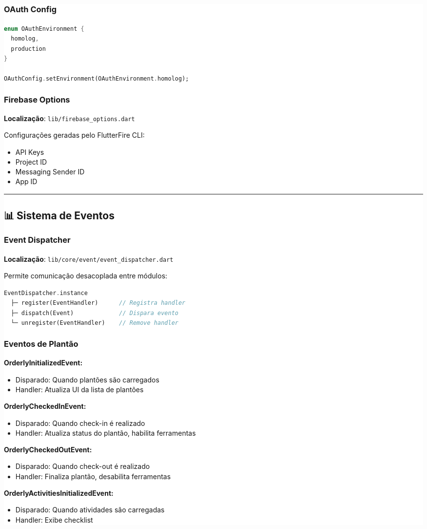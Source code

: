 ### OAuth Config

```dart
enum OAuthEnvironment {
  homolog,
  production
}

OAuthConfig.setEnvironment(OAuthEnvironment.homolog);
```

### Firebase Options

**Localização**: `lib/firebase_options.dart`

Configurações geradas pelo FlutterFire CLI:
- API Keys
- Project ID
- Messaging Sender ID
- App ID

---

## 📊 Sistema de Eventos

### Event Dispatcher

**Localização**: `lib/core/event/event_dispatcher.dart`

Permite comunicação desacoplada entre módulos:

```dart
EventDispatcher.instance
  ├─ register(EventHandler)      // Registra handler
  ├─ dispatch(Event)             // Dispara evento
  └─ unregister(EventHandler)    // Remove handler
```

### Eventos de Plantão

**OrderlyInitializedEvent:**
- Disparado: Quando plantões são carregados
- Handler: Atualiza UI da lista de plantões

**OrderlyCheckedInEvent:**
- Disparado: Quando check-in é realizado
- Handler: Atualiza status do plantão, habilita ferramentas

**OrderlyCheckedOutEvent:**
- Disparado: Quando check-out é realizado
- Handler: Finaliza plantão, desabilita ferramentas

**OrderlyActivitiesInitializedEvent:**
- Disparado: Quando atividades são carregadas
- Handler: Exibe checklist
